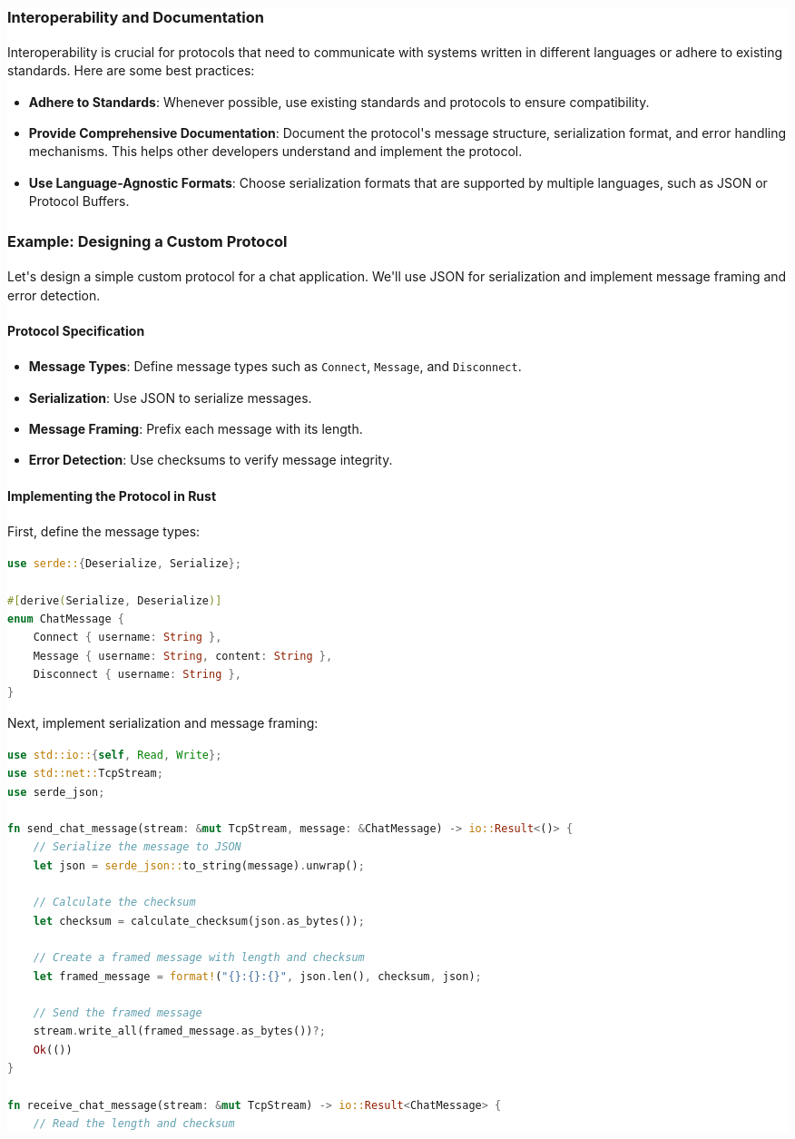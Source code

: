 ### Interoperability and Documentation

Interoperability is crucial for protocols that need to communicate with systems written in different languages or adhere to existing standards. Here are some best practices:

- **Adhere to Standards**: Whenever possible, use existing standards and protocols to ensure compatibility.

- **Provide Comprehensive Documentation**: Document the protocol's message structure, serialization format, and error handling mechanisms. This helps other developers understand and implement the protocol.

- **Use Language-Agnostic Formats**: Choose serialization formats that are supported by multiple languages, such as JSON or Protocol Buffers.

### Example: Designing a Custom Protocol

Let's design a simple custom protocol for a chat application. We'll use JSON for serialization and implement message framing and error detection.

#### Protocol Specification

- **Message Types**: Define message types such as `Connect`, `Message`, and `Disconnect`.

- **Serialization**: Use JSON to serialize messages.

- **Message Framing**: Prefix each message with its length.

- **Error Detection**: Use checksums to verify message integrity.

#### Implementing the Protocol in Rust

First, define the message types:

```rust
use serde::{Deserialize, Serialize};

#[derive(Serialize, Deserialize)]
enum ChatMessage {
    Connect { username: String },
    Message { username: String, content: String },
    Disconnect { username: String },
}
```

Next, implement serialization and message framing:

```rust
use std::io::{self, Read, Write};
use std::net::TcpStream;
use serde_json;

fn send_chat_message(stream: &mut TcpStream, message: &ChatMessage) -> io::Result<()> {
    // Serialize the message to JSON
    let json = serde_json::to_string(message).unwrap();

    // Calculate the checksum
    let checksum = calculate_checksum(json.as_bytes());

    // Create a framed message with length and checksum
    let framed_message = format!("{}:{}:{}", json.len(), checksum, json);

    // Send the framed message
    stream.write_all(framed_message.as_bytes())?;
    Ok(())
}

fn receive_chat_message(stream: &mut TcpStream) -> io::Result<ChatMessage> {
    // Read the length and checksum
```